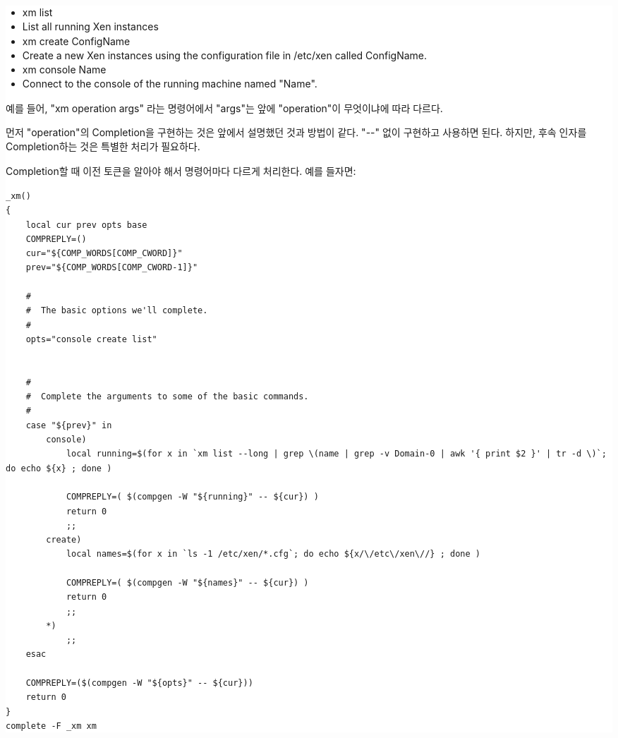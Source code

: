  * xm list
  * List all running Xen instances
 * xm create ConfigName
  * Create a new Xen instances using the configuration file in /etc/xen called ConfigName.
 * xm console Name
  * Connect to the console of the running machine named "Name".

예를 들어, "xm operation args" 라는 명령어에서 "args"는 앞에 "operation"이 무엇이냐에 따라 다르다.

먼저 "operation"의 Completion을 구현하는 것은 앞에서 설명했던 것과 방법이 같다. "--" 없이 구현하고 사용하면 된다. 하지만, 후속 인자를 Completion하는 것은 특별한 처리가 필요하다.

Completion할 때 이전 토큰을 알아야 해서 명령어마다 다르게 처리한다. 예를 들자면:

    _xm() 
    {
        local cur prev opts base
        COMPREPLY=()
        cur="${COMP_WORDS[COMP_CWORD]}"
        prev="${COMP_WORDS[COMP_CWORD-1]}"

        #
        #  The basic options we'll complete.
        #
        opts="console create list"


        #
        #  Complete the arguments to some of the basic commands.
        #
        case "${prev}" in
            console)
                local running=$(for x in `xm list --long | grep \(name | grep -v Domain-0 | awk '{ print $2 }' | tr -d \)`; do echo ${x} ; done )

                COMPREPLY=( $(compgen -W "${running}" -- ${cur}) )
                return 0
                ;;
            create)
                local names=$(for x in `ls -1 /etc/xen/*.cfg`; do echo ${x/\/etc\/xen\//} ; done )

                COMPREPLY=( $(compgen -W "${names}" -- ${cur}) )
                return 0
                ;;
            *)
                ;;
        esac

        COMPREPLY=($(compgen -W "${opts}" -- ${cur}))  
        return 0
    }
    complete -F _xm xm


[docpad-completion.bash]: https://github.com/dogfeet/docpad/blob/dogfeet/contrib/docpad-completion.bash
[the bash reference manual]: http://www.gnu.org/software/bash/manual/bash.html
[xm completion]: http://www.cvsrepository.org/cgi-bin/trac/xen-tools/dir?d=xen-tools/misc
[Debian bash package]: http://packages.debian.org/bash
[Remotely administering machines graphically, with VNC]: http://www.debian-administration.org/articles/135
[part 1]: http://www.debian-administration.org/articles/316
[part 2]: http://www.debian-administration.org/articles/317
[steve]: http://www.debian-administration.org/users/Steve